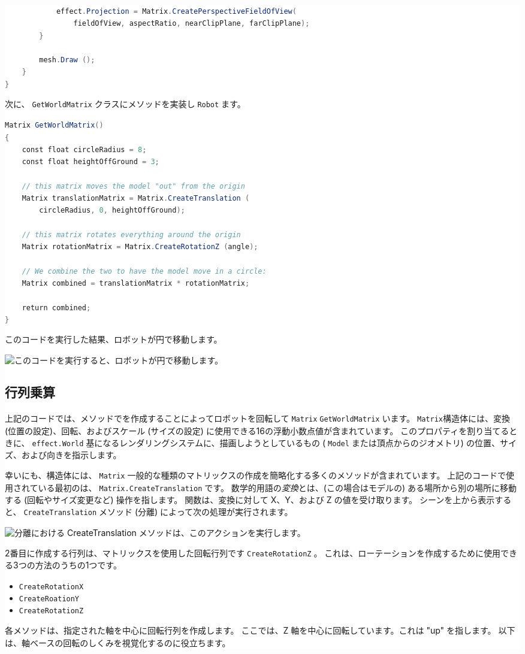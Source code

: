 ```csharp
            effect.Projection = Matrix.CreatePerspectiveFieldOfView(
                fieldOfView, aspectRatio, nearClipPlane, farClipPlane);
        }

        mesh.Draw ();
    }
}
```

次に、 `GetWorldMatrix` クラスにメソッドを実装し `Robot` ます。

```csharp
Matrix GetWorldMatrix()
{
    const float circleRadius = 8;
    const float heightOffGround = 3;

    // this matrix moves the model "out" from the origin
    Matrix translationMatrix = Matrix.CreateTranslation (
        circleRadius, 0, heightOffGround);

    // this matrix rotates everything around the origin
    Matrix rotationMatrix = Matrix.CreateRotationZ (angle);

    // We combine the two to have the model move in a circle:
    Matrix combined = translationMatrix * rotationMatrix;

    return combined;
}
```

このコードを実行した結果、ロボットが円で移動します。

![このコードを実行すると、ロボットが円で移動します。](part3-images/image5.gif)

## <a name="matrix-multiplication"></a>行列乗算

上記のコードでは、メソッドでを作成することによってロボットを回転して `Matrix` `GetWorldMatrix` います。 `Matrix`構造体には、変換 (位置の設定)、回転、およびスケール (サイズの設定) に使用できる16の浮動小数点値が含まれています。 このプロパティを割り当てるときに、 `effect.World` 基になるレンダリングシステムに、描画しようとしているもの ( `Model` または頂点からのジオメトリ) の位置、サイズ、および向きを指示します。 

幸いにも、構造体には、 `Matrix` 一般的な種類のマトリックスの作成を簡略化する多くのメソッドが含まれています。 上記のコードで使用されている最初のは、 `Matrix.CreateTranslation` です。 数学的用語の*変換*とは、(この場合はモデルの) ある場所から別の場所に移動する (回転やサイズ変更など) 操作を指します。 関数は、変換に対して X、Y、および Z の値を受け取ります。 シーンを上から表示すると、 `CreateTranslation` メソッド (分離) によって次の処理が実行されます。

![分離における CreateTranslation メソッドは、このアクションを実行します。](part3-images/image6.png)

2番目に作成する行列は、マトリックスを使用した回転行列です `CreateRotationZ` 。 これは、ローテーションを作成するために使用できる3つの方法のうちの1つです。

- `CreateRotationX`
- `CreateRoationY`
- `CreateRotationZ`

各メソッドは、指定された軸を中心に回転行列を作成します。 ここでは、Z 軸を中心に回転しています。これは "up" を指します。 以下は、軸ベースの回転のしくみを視覚化するのに役立ちます。
